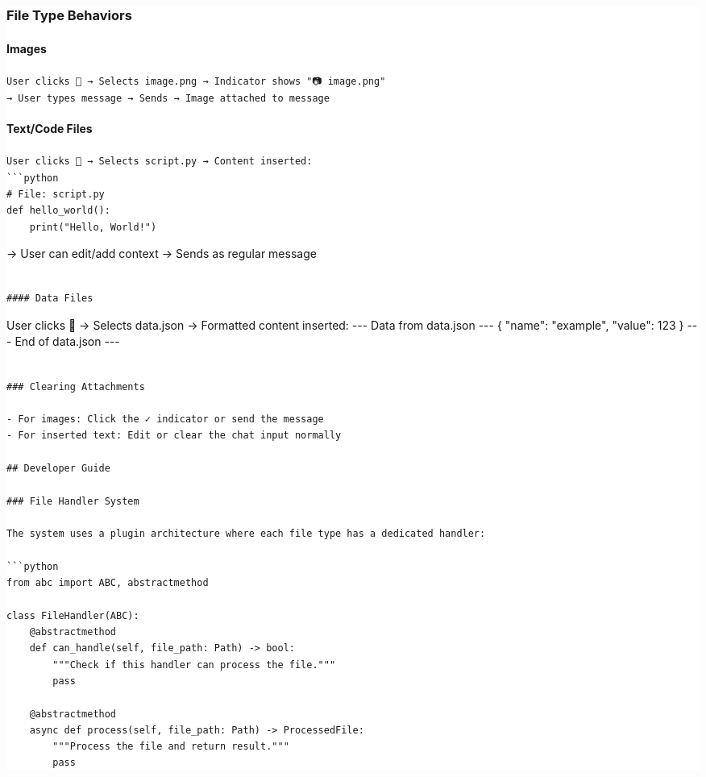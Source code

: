 ### File Type Behaviors

#### Images
```
User clicks 📎 → Selects image.png → Indicator shows "📷 image.png"
→ User types message → Sends → Image attached to message
```

#### Text/Code Files
```
User clicks 📎 → Selects script.py → Content inserted:
```python
# File: script.py
def hello_world():
    print("Hello, World!")
```
→ User can edit/add context → Sends as regular message
```

#### Data Files
```
User clicks 📎 → Selects data.json → Formatted content inserted:
--- Data from data.json ---
{
  "name": "example",
  "value": 123
}
--- End of data.json ---
```

### Clearing Attachments

- For images: Click the ✓ indicator or send the message
- For inserted text: Edit or clear the chat input normally

## Developer Guide

### File Handler System

The system uses a plugin architecture where each file type has a dedicated handler:

```python
from abc import ABC, abstractmethod

class FileHandler(ABC):
    @abstractmethod
    def can_handle(self, file_path: Path) -> bool:
        """Check if this handler can process the file."""
        pass
    
    @abstractmethod
    async def process(self, file_path: Path) -> ProcessedFile:
        """Process the file and return result."""
        pass
```
